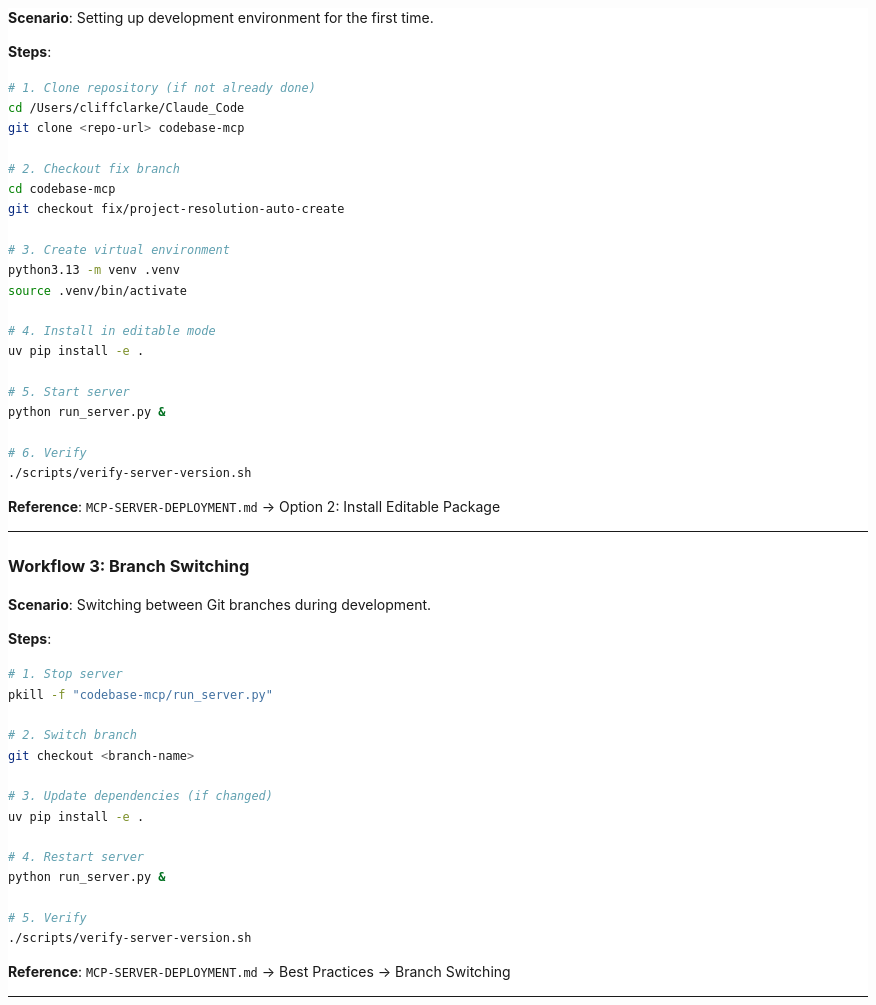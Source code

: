 **Scenario**: Setting up development environment for the first time.

**Steps**:
```bash
# 1. Clone repository (if not already done)
cd /Users/cliffclarke/Claude_Code
git clone <repo-url> codebase-mcp

# 2. Checkout fix branch
cd codebase-mcp
git checkout fix/project-resolution-auto-create

# 3. Create virtual environment
python3.13 -m venv .venv
source .venv/bin/activate

# 4. Install in editable mode
uv pip install -e .

# 5. Start server
python run_server.py &

# 6. Verify
./scripts/verify-server-version.sh
```

**Reference**: `MCP-SERVER-DEPLOYMENT.md` → Option 2: Install Editable Package

---

### Workflow 3: Branch Switching

**Scenario**: Switching between Git branches during development.

**Steps**:
```bash
# 1. Stop server
pkill -f "codebase-mcp/run_server.py"

# 2. Switch branch
git checkout <branch-name>

# 3. Update dependencies (if changed)
uv pip install -e .

# 4. Restart server
python run_server.py &

# 5. Verify
./scripts/verify-server-version.sh
```

**Reference**: `MCP-SERVER-DEPLOYMENT.md` → Best Practices → Branch Switching

---
